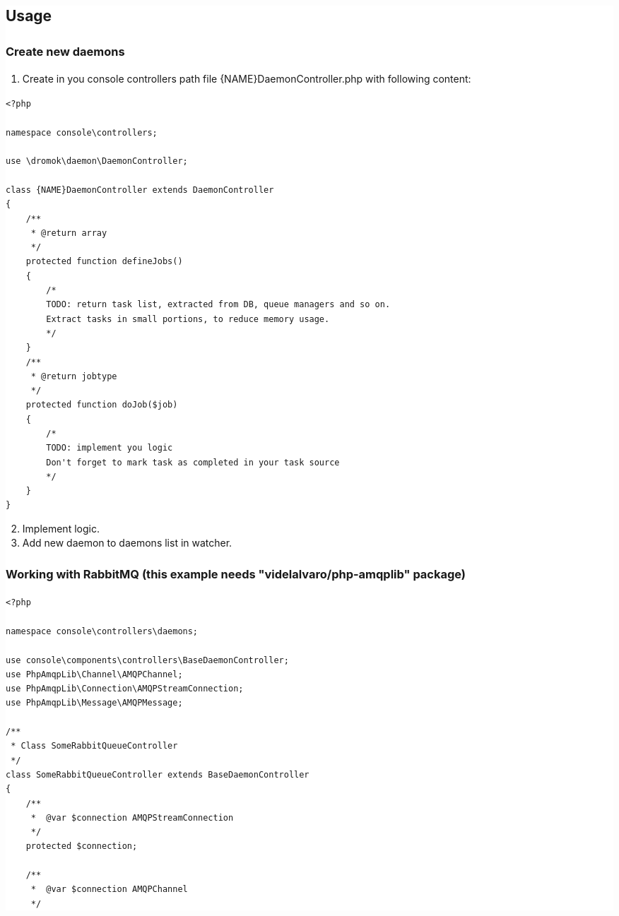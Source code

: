 Usage
-----
### Create new daemons
1. Create in you console controllers path file {NAME}DaemonController.php with following content:
```
<?php

namespace console\controllers;

use \dromok\daemon\DaemonController;

class {NAME}DaemonController extends DaemonController
{
    /**
     * @return array
     */
    protected function defineJobs()
    {
        /*
        TODO: return task list, extracted from DB, queue managers and so on. 
        Extract tasks in small portions, to reduce memory usage.
        */
    }
    /**
     * @return jobtype
     */
    protected function doJob($job)
    {
        /*
        TODO: implement you logic
        Don't forget to mark task as completed in your task source
        */
    }
}
```
2. Implement logic. 
3. Add new daemon to daemons list in watcher.

### Working with RabbitMQ (this example needs "videlalvaro/php-amqplib" package)
```
<?php

namespace console\controllers\daemons;

use console\components\controllers\BaseDaemonController;
use PhpAmqpLib\Channel\AMQPChannel;
use PhpAmqpLib\Connection\AMQPStreamConnection;
use PhpAmqpLib\Message\AMQPMessage;

/**
 * Class SomeRabbitQueueController
 */
class SomeRabbitQueueController extends BaseDaemonController
{
    /**
     *  @var $connection AMQPStreamConnection
     */
    protected $connection;

    /**
     *  @var $connection AMQPChannel
     */
```